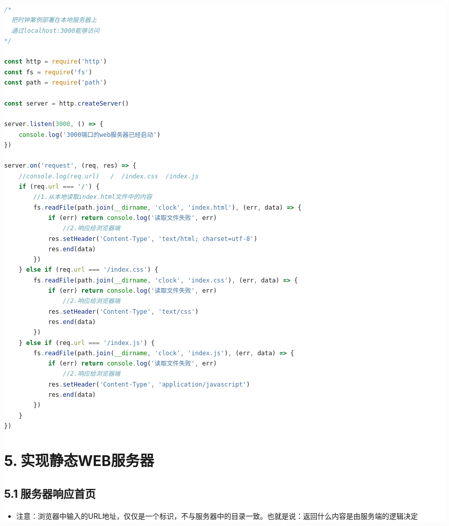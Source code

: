 ```js
/* 
  把时钟案例部署在本地服务器上
  通过localhost:3000能够访问
*/

const http = require('http')
const fs = require('fs')
const path = require('path')

const server = http.createServer()

server.listen(3000, () => {
    console.log('3000端口的web服务器已经启动')
})

server.on('request', (req, res) => {
    //console.log(req.url)   /  /index.css  /index.js
    if (req.url === '/') {
        //1.从本地读取index.html文件中的内容
        fs.readFile(path.join(__dirname, 'clock', 'index.html'), (err, data) => {
            if (err) return console.log('读取文件失败', err)
                //2.响应给浏览器端
            res.setHeader('Content-Type', 'text/html; charset=utf-8')
            res.end(data)
        })
    } else if (req.url === '/index.css') {
        fs.readFile(path.join(__dirname, 'clock', 'index.css'), (err, data) => {
            if (err) return console.log('读取文件失败', err)
                //2.响应给浏览器端
            res.setHeader('Content-Type', 'text/css')
            res.end(data)
        })
    } else if (req.url === '/index.js') {
        fs.readFile(path.join(__dirname, 'clock', 'index.js'), (err, data) => {
            if (err) return console.log('读取文件失败', err)
                //2.响应给浏览器端
            res.setHeader('Content-Type', 'application/javascript')
            res.end(data)
        })
    }
})
```



# 5. 实现静态WEB服务器

## 5.1 服务器响应首页

- 注意：浏览器中输入的URL地址，仅仅是一个标识，不与服务器中的目录一致。也就是说：返回什么内容是由服务端的逻辑决定
